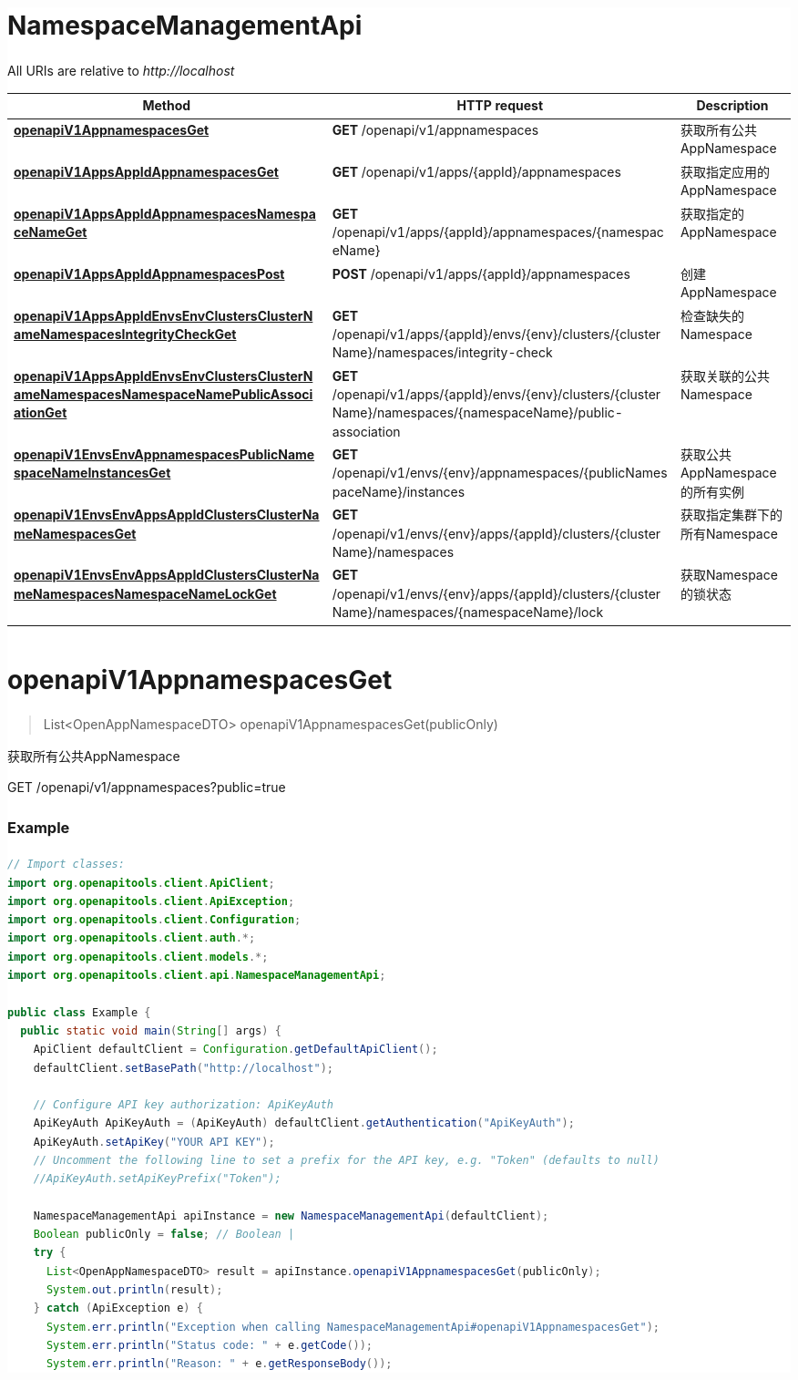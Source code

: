 # NamespaceManagementApi

All URIs are relative to *http://localhost*

| Method | HTTP request | Description |
|------------- | ------------- | -------------|
| [**openapiV1AppnamespacesGet**](NamespaceManagementApi.md#openapiV1AppnamespacesGet) | **GET** /openapi/v1/appnamespaces | 获取所有公共AppNamespace |
| [**openapiV1AppsAppIdAppnamespacesGet**](NamespaceManagementApi.md#openapiV1AppsAppIdAppnamespacesGet) | **GET** /openapi/v1/apps/{appId}/appnamespaces | 获取指定应用的AppNamespace |
| [**openapiV1AppsAppIdAppnamespacesNamespaceNameGet**](NamespaceManagementApi.md#openapiV1AppsAppIdAppnamespacesNamespaceNameGet) | **GET** /openapi/v1/apps/{appId}/appnamespaces/{namespaceName} | 获取指定的AppNamespace |
| [**openapiV1AppsAppIdAppnamespacesPost**](NamespaceManagementApi.md#openapiV1AppsAppIdAppnamespacesPost) | **POST** /openapi/v1/apps/{appId}/appnamespaces | 创建AppNamespace |
| [**openapiV1AppsAppIdEnvsEnvClustersClusterNameNamespacesIntegrityCheckGet**](NamespaceManagementApi.md#openapiV1AppsAppIdEnvsEnvClustersClusterNameNamespacesIntegrityCheckGet) | **GET** /openapi/v1/apps/{appId}/envs/{env}/clusters/{clusterName}/namespaces/integrity-check | 检查缺失的Namespace |
| [**openapiV1AppsAppIdEnvsEnvClustersClusterNameNamespacesNamespaceNamePublicAssociationGet**](NamespaceManagementApi.md#openapiV1AppsAppIdEnvsEnvClustersClusterNameNamespacesNamespaceNamePublicAssociationGet) | **GET** /openapi/v1/apps/{appId}/envs/{env}/clusters/{clusterName}/namespaces/{namespaceName}/public-association | 获取关联的公共Namespace |
| [**openapiV1EnvsEnvAppnamespacesPublicNamespaceNameInstancesGet**](NamespaceManagementApi.md#openapiV1EnvsEnvAppnamespacesPublicNamespaceNameInstancesGet) | **GET** /openapi/v1/envs/{env}/appnamespaces/{publicNamespaceName}/instances | 获取公共AppNamespace的所有实例 |
| [**openapiV1EnvsEnvAppsAppIdClustersClusterNameNamespacesGet**](NamespaceManagementApi.md#openapiV1EnvsEnvAppsAppIdClustersClusterNameNamespacesGet) | **GET** /openapi/v1/envs/{env}/apps/{appId}/clusters/{clusterName}/namespaces | 获取指定集群下的所有Namespace |
| [**openapiV1EnvsEnvAppsAppIdClustersClusterNameNamespacesNamespaceNameLockGet**](NamespaceManagementApi.md#openapiV1EnvsEnvAppsAppIdClustersClusterNameNamespacesNamespaceNameLockGet) | **GET** /openapi/v1/envs/{env}/apps/{appId}/clusters/{clusterName}/namespaces/{namespaceName}/lock | 获取Namespace的锁状态 |


<a id="openapiV1AppnamespacesGet"></a>
# **openapiV1AppnamespacesGet**
> List&lt;OpenAppNamespaceDTO&gt; openapiV1AppnamespacesGet(publicOnly)

获取所有公共AppNamespace

GET /openapi/v1/appnamespaces?public&#x3D;true

### Example
```java
// Import classes:
import org.openapitools.client.ApiClient;
import org.openapitools.client.ApiException;
import org.openapitools.client.Configuration;
import org.openapitools.client.auth.*;
import org.openapitools.client.models.*;
import org.openapitools.client.api.NamespaceManagementApi;

public class Example {
  public static void main(String[] args) {
    ApiClient defaultClient = Configuration.getDefaultApiClient();
    defaultClient.setBasePath("http://localhost");
    
    // Configure API key authorization: ApiKeyAuth
    ApiKeyAuth ApiKeyAuth = (ApiKeyAuth) defaultClient.getAuthentication("ApiKeyAuth");
    ApiKeyAuth.setApiKey("YOUR API KEY");
    // Uncomment the following line to set a prefix for the API key, e.g. "Token" (defaults to null)
    //ApiKeyAuth.setApiKeyPrefix("Token");

    NamespaceManagementApi apiInstance = new NamespaceManagementApi(defaultClient);
    Boolean publicOnly = false; // Boolean | 
    try {
      List<OpenAppNamespaceDTO> result = apiInstance.openapiV1AppnamespacesGet(publicOnly);
      System.out.println(result);
    } catch (ApiException e) {
      System.err.println("Exception when calling NamespaceManagementApi#openapiV1AppnamespacesGet");
      System.err.println("Status code: " + e.getCode());
      System.err.println("Reason: " + e.getResponseBody());
```